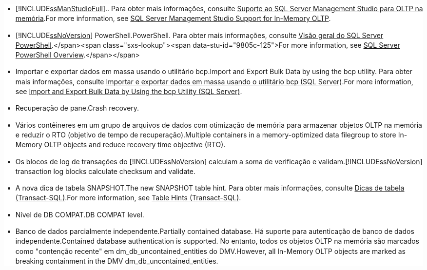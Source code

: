 -   [!INCLUDE[ssManStudioFull](../../includes/ssmanstudiofull-md.md)]<span data-ttu-id="9805c-122">.</span><span class="sxs-lookup"><span data-stu-id="9805c-122">.</span></span> <span data-ttu-id="9805c-123">Para obter mais informações, consulte [Suporte ao SQL Server Management Studio para OLTP na memória](sql-server-management-studio-support-for-in-memory-oltp.md).</span><span class="sxs-lookup"><span data-stu-id="9805c-123">For more information, see [SQL Server Management Studio Support for In-Memory OLTP](sql-server-management-studio-support-for-in-memory-oltp.md).</span></span>  
  
-   [!INCLUDE[ssNoVersion](../../includes/ssnoversion-md.md)] <span data-ttu-id="9805c-124">PowerShell.</span><span class="sxs-lookup"><span data-stu-id="9805c-124">PowerShell.</span></span> <span data-ttu-id="9805c-125">Para obter mais informações, consulte [Visão geral do SQL Server PowerShell](https://msdn.microsoft.com/library/cc281954\(SQL.105\).aspx).</span><span class="sxs-lookup"><span data-stu-id="9805c-125">For more information, see [SQL Server PowerShell Overview](https://msdn.microsoft.com/library/cc281954\(SQL.105\).aspx).</span></span>  
  
-   <span data-ttu-id="9805c-126">Importar e exportar dados em massa usando o utilitário bcp.</span><span class="sxs-lookup"><span data-stu-id="9805c-126">Import and Export Bulk Data by using the bcp utility.</span></span> <span data-ttu-id="9805c-127">Para obter mais informações, consulte [Importar e exportar dados em massa usando o utilitário bcp &#40;SQL Server&#41;](../import-export/import-and-export-bulk-data-by-using-the-bcp-utility-sql-server.md).</span><span class="sxs-lookup"><span data-stu-id="9805c-127">For more information, see [Import and Export Bulk Data by Using the bcp Utility &#40;SQL Server&#41;](../import-export/import-and-export-bulk-data-by-using-the-bcp-utility-sql-server.md).</span></span>  
  
-   <span data-ttu-id="9805c-128">Recuperação de pane.</span><span class="sxs-lookup"><span data-stu-id="9805c-128">Crash recovery.</span></span>  
  
-   <span data-ttu-id="9805c-129">Vários contêineres em um grupo de arquivos de dados com otimização de memória para armazenar objetos OLTP na memória e reduzir o RTO (objetivo de tempo de recuperação).</span><span class="sxs-lookup"><span data-stu-id="9805c-129">Multiple containers in a memory-optimized data filegroup to store In-Memory OLTP objects and reduce recovery time objective (RTO).</span></span>  
  
-   <span data-ttu-id="9805c-130">Os blocos de log de transações do [!INCLUDE[ssNoVersion](../../includes/ssnoversion-md.md)] calculam a soma de verificação e validam.</span><span class="sxs-lookup"><span data-stu-id="9805c-130">[!INCLUDE[ssNoVersion](../../includes/ssnoversion-md.md)] transaction log blocks calculate checksum and validate.</span></span>  
  
-   <span data-ttu-id="9805c-131">A nova dica de tabela SNAPSHOT.</span><span class="sxs-lookup"><span data-stu-id="9805c-131">The new SNAPSHOT table hint.</span></span> <span data-ttu-id="9805c-132">Para obter mais informações, consulte [Dicas de tabela &#40;Transact-SQL&#41;](/sql/t-sql/queries/hints-transact-sql-table).</span><span class="sxs-lookup"><span data-stu-id="9805c-132">For more information, see [Table Hints &#40;Transact-SQL&#41;](/sql/t-sql/queries/hints-transact-sql-table).</span></span>  
  
-   <span data-ttu-id="9805c-133">Nível de DB COMPAT.</span><span class="sxs-lookup"><span data-stu-id="9805c-133">DB COMPAT level.</span></span>  
  
-   <span data-ttu-id="9805c-134">Banco de dados parcialmente independente.</span><span class="sxs-lookup"><span data-stu-id="9805c-134">Partially contained database.</span></span> <span data-ttu-id="9805c-135">Há suporte para autenticação de banco de dados independente.</span><span class="sxs-lookup"><span data-stu-id="9805c-135">Contained database authentication is supported.</span></span> <span data-ttu-id="9805c-136">No entanto, todos os objetos OLTP na memória são marcados como "contenção recente" em dm_db_uncontained_entities do DMV.</span><span class="sxs-lookup"><span data-stu-id="9805c-136">However, all In-Memory OLTP objects are marked as breaking containment in the DMV dm_db_uncontained_entities.</span></span>  
  